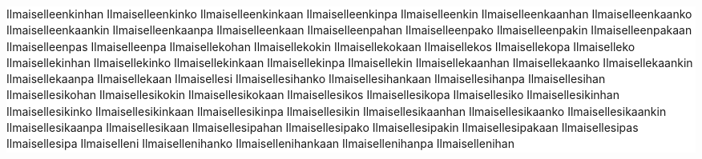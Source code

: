 Ilmaiselleenkinhan
Ilmaiselleenkinko
Ilmaiselleenkinkaan
Ilmaiselleenkinpa
Ilmaiselleenkin
Ilmaiselleenkaanhan
Ilmaiselleenkaanko
Ilmaiselleenkaankin
Ilmaiselleenkaanpa
Ilmaiselleenkaan
Ilmaiselleenpahan
Ilmaiselleenpako
Ilmaiselleenpakin
Ilmaiselleenpakaan
Ilmaiselleenpas
Ilmaiselleenpa
Ilmaisellekohan
Ilmaisellekokin
Ilmaisellekokaan
Ilmaisellekos
Ilmaisellekopa
Ilmaiselleko
Ilmaisellekinhan
Ilmaisellekinko
Ilmaisellekinkaan
Ilmaisellekinpa
Ilmaisellekin
Ilmaisellekaanhan
Ilmaisellekaanko
Ilmaisellekaankin
Ilmaisellekaanpa
Ilmaisellekaan
Ilmaisellesi
Ilmaisellesihanko
Ilmaisellesihankaan
Ilmaisellesihanpa
Ilmaisellesihan
Ilmaisellesikohan
Ilmaisellesikokin
Ilmaisellesikokaan
Ilmaisellesikos
Ilmaisellesikopa
Ilmaisellesiko
Ilmaisellesikinhan
Ilmaisellesikinko
Ilmaisellesikinkaan
Ilmaisellesikinpa
Ilmaisellesikin
Ilmaisellesikaanhan
Ilmaisellesikaanko
Ilmaisellesikaankin
Ilmaisellesikaanpa
Ilmaisellesikaan
Ilmaisellesipahan
Ilmaisellesipako
Ilmaisellesipakin
Ilmaisellesipakaan
Ilmaisellesipas
Ilmaisellesipa
Ilmaiselleni
Ilmaisellenihanko
Ilmaisellenihankaan
Ilmaisellenihanpa
Ilmaisellenihan